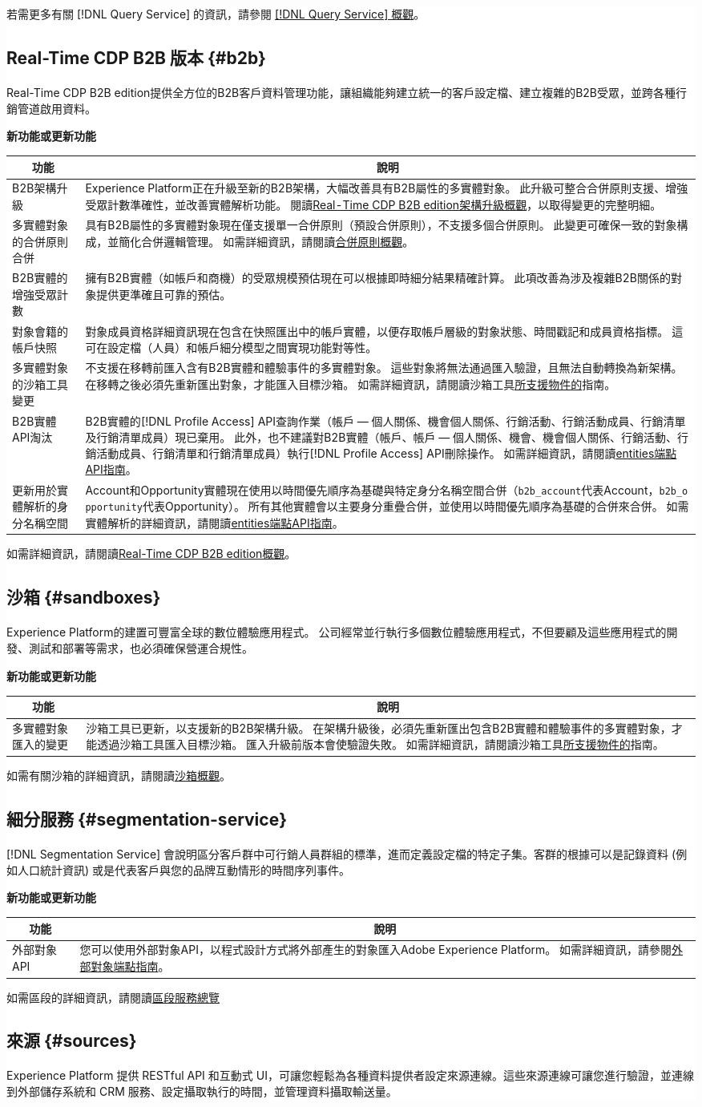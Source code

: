 若需更多有關 [!DNL Query Service] 的資訊，請參閱 [[!DNL Query Service] 概觀](../../query-service/home.md)。

## Real-Time CDP B2B 版本 {#b2b}

Real-Time CDP B2B edition提供全方位的B2B客戶資料管理功能，讓組織能夠建立統一的客戶設定檔、建立複雜的B2B受眾，並跨各種行銷管道啟用資料。

**新功能或更新功能**

| 功能 | 說明 |
| ------- | ----------- |
| B2B架構升級 | Experience Platform正在升級至新的B2B架構，大幅改善具有B2B屬性的多實體對象。 此升級可整合合併原則支援、增強受眾計數準確性，並改善實體解析功能。 閱讀[Real-Time CDP B2B edition架構升級概觀](../../rtcdp/b2b-architecture-upgrade.md)，以取得變更的完整明細。 |
| 多實體對象的合併原則合併 | 具有B2B屬性的多實體對象現在僅支援單一合併原則（預設合併原則），不支援多個合併原則。 此變更可確保一致的對象構成，並簡化合併邏輯管理。 如需詳細資訊，請閱讀[合併原則概觀](../../profile/merge-policies/overview.md)。 |
| B2B實體的增強受眾計數 | 擁有B2B實體（如帳戶和商機）的受眾規模預估現在可以根據即時細分結果精確計算。 此項改善為涉及複雜B2B關係的對象提供更準確且可靠的預估。 |
| 對象會籍的帳戶快照 | 對象成員資格詳細資訊現在包含在快照匯出中的帳戶實體，以便存取帳戶層級的對象狀態、時間戳記和成員資格指標。 這可在設定檔（人員）和帳戶細分模型之間實現功能對等性。 |
| 多實體對象的沙箱工具變更 | 不支援在移轉前匯入含有B2B實體和體驗事件的多實體對象。 這些對象將無法通過匯入驗證，且無法自動轉換為新架構。 在移轉之後必須先重新匯出對象，才能匯入目標沙箱。 如需詳細資訊，請閱讀沙箱工具[所支援物件的](../../sandboxes/ui/sandbox-tooling.md#objects-supported-for-sandbox-tooling)指南。 |
| B2B實體API淘汰 | B2B實體的[!DNL Profile Access] API查詢作業（帳戶 — 個人關係、機會個人關係、行銷活動、行銷活動成員、行銷清單及行銷清單成員）現已棄用。 此外，也不建議對B2B實體（帳戶、帳戶 — 個人關係、機會、機會個人關係、行銷活動、行銷活動成員、行銷清單和行銷清單成員）執行[!DNL Profile Access] API刪除操作。 如需詳細資訊，請閱讀[entities端點API指南](../../profile/api/entities.md)。 |
| 更新用於實體解析的身分名稱空間 | Account和Opportunity實體現在使用以時間優先順序為基礎與特定身分名稱空間合併（`b2b_account`代表Account，`b2b_opportunity`代表Opportunity）。 所有其他實體會以主要身分重疊合併，並使用以時間優先順序為基礎的合併來合併。 如需實體解析的詳細資訊，請閱讀[entities端點API指南](../../profile/api/entities.md)。 |

如需詳細資訊，請閱讀[Real-Time CDP B2B edition概觀](../../rtcdp/b2b-overview.md)。

## 沙箱 {#sandboxes}

Experience Platform的建置可豐富全球的數位體驗應用程式。 公司經常並行執行多個數位體驗應用程式，不但要顧及這些應用程式的開發、測試和部署等需求，也必須確保營運合規性。

**新功能或更新功能**

| 功能 | 說明 |
| --- | --- |
| 多實體對象匯入的變更 | 沙箱工具已更新，以支援新的B2B架構升級。 在架構升級後，必須先重新匯出包含B2B實體和體驗事件的多實體對象，才能透過沙箱工具匯入目標沙箱。 匯入升級前版本會使驗證失敗。 如需詳細資訊，請閱讀沙箱工具[所支援物件的](../../sandboxes/ui/sandbox-tooling.md#objects-supported-for-sandbox-tooling)指南。 |

如需有關沙箱的詳細資訊，請閱讀[沙箱概觀](../../sandboxes/home.md)。

## 細分服務 {#segmentation-service}

[!DNL Segmentation Service] 會說明區分客戶群中可行銷人員群組的標準，進而定義設定檔的特定子集。客群的根據可以是記錄資料 (例如人口統計資訊) 或是代表客戶與您的品牌互動情形的時間序列事件。

**新功能或更新功能**

| 功能 | 說明 |
| ------- | ----------- |
| 外部對象API | 您可以使用外部對象API，以程式設計方式將外部產生的對象匯入Adobe Experience Platform。 如需詳細資訊，請參閱[外部對象端點指南](../../segmentation/api/external-audiences.md)。 |

如需區段的詳細資訊，請閱讀[區段服務總覽](../../segmentation/home.md)

## 來源 {#sources}

Experience Platform 提供 RESTful API 和互動式 UI，可讓您輕鬆為各種資料提供者設定來源連線。這些來源連線可讓您進行驗證，並連線到外部儲存系統和 CRM 服務、設定攝取執行的時間，並管理資料攝取輸送量。
